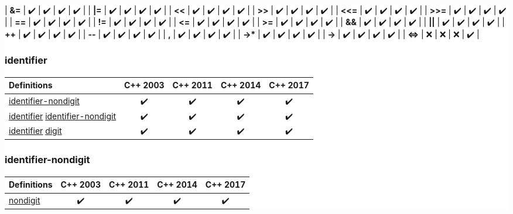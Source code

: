 | **&=**      | :heavy_check_mark: | :heavy_check_mark: | :heavy_check_mark: | :heavy_check_mark: |
| **\|=**     | :heavy_check_mark: | :heavy_check_mark: | :heavy_check_mark: | :heavy_check_mark: |
| **<<**      | :heavy_check_mark: | :heavy_check_mark: | :heavy_check_mark: | :heavy_check_mark: |
| **>>**      | :heavy_check_mark: | :heavy_check_mark: | :heavy_check_mark: | :heavy_check_mark: |
| **<<=**     | :heavy_check_mark: | :heavy_check_mark: | :heavy_check_mark: | :heavy_check_mark: |
| **>>=**     | :heavy_check_mark: | :heavy_check_mark: | :heavy_check_mark: | :heavy_check_mark: |
| **==**      | :heavy_check_mark: | :heavy_check_mark: | :heavy_check_mark: | :heavy_check_mark: |
| **!=**      | :heavy_check_mark: | :heavy_check_mark: | :heavy_check_mark: | :heavy_check_mark: |
| **<=**      | :heavy_check_mark: | :heavy_check_mark: | :heavy_check_mark: | :heavy_check_mark: |
| **>=**      | :heavy_check_mark: | :heavy_check_mark: | :heavy_check_mark: | :heavy_check_mark: |
| **&&**      | :heavy_check_mark: | :heavy_check_mark: | :heavy_check_mark: | :heavy_check_mark: |
| **\|\|**    | :heavy_check_mark: | :heavy_check_mark: | :heavy_check_mark: | :heavy_check_mark: |
| **++**      | :heavy_check_mark: | :heavy_check_mark: | :heavy_check_mark: | :heavy_check_mark: |
| **--**      | :heavy_check_mark: | :heavy_check_mark: | :heavy_check_mark: | :heavy_check_mark: |
| **,**       | :heavy_check_mark: | :heavy_check_mark: | :heavy_check_mark: | :heavy_check_mark: |
| **->\***    | :heavy_check_mark: | :heavy_check_mark: | :heavy_check_mark: | :heavy_check_mark: |
| **->**      | :heavy_check_mark: | :heavy_check_mark: | :heavy_check_mark: | :heavy_check_mark: |
| **<=>**     | :x:                | :x:                | :x:                | :heavy_check_mark: |



### identifier

| Definitions                                                           | C++ 2003           | C++ 2011           | C++ 2014           | C++ 2017           |
|:----------------------------------------------------------------------|:------------------:|:------------------:|:------------------:|:------------------:|
| [identifier-nondigit](#identifier-nondigit)                           | :heavy_check_mark: | :heavy_check_mark: | :heavy_check_mark: | :heavy_check_mark: |
| [identifier](#identifier) [identifier-nondigit](#identifier-nondigit) | :heavy_check_mark: | :heavy_check_mark: | :heavy_check_mark: | :heavy_check_mark: |
| [identifier](#identifier) [digit](#digit)                             | :heavy_check_mark: | :heavy_check_mark: | :heavy_check_mark: | :heavy_check_mark: |



### identifier-nondigit

| Definitions           | C++ 2003           | C++ 2011           | C++ 2014           | C++ 2017           |
|:----------------------|:------------------:|:------------------:|:------------------:|:------------------:|
| [nondigit](#nondigit) | :heavy_check_mark: | :heavy_check_mark: | :heavy_check_mark: | :heavy_check_mark: |


